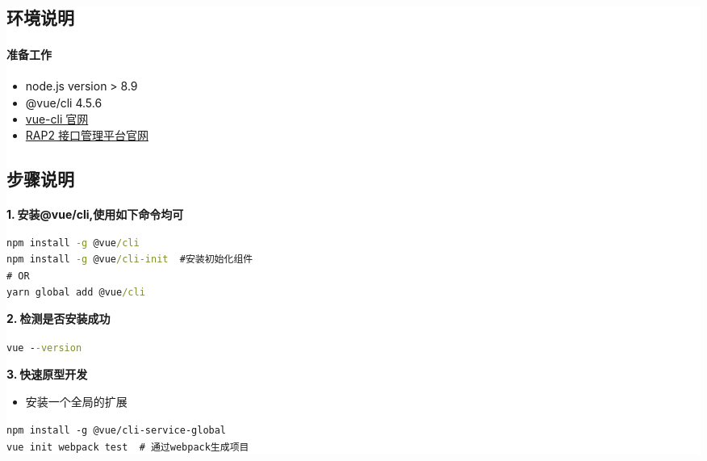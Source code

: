 ## **环境说明**

#### 准备工作

- node.js version > 8.9
- @vue/cli 4.5.6
- [vue-cli 官网](https://github.com/vuejs/vue-cli)
- [RAP2 接口管理平台官网](http://rap2.taobao.org/)

## **步骤说明**

**1. 安装@vue/cli,使用如下命令均可**

```cmd
npm install -g @vue/cli
npm install -g @vue/cli-init  #安装初始化组件
# OR
yarn global add @vue/cli
```

**2. 检测是否安装成功**

```cmd
vue --version
```

**3. 快速原型开发**

- 安装一个全局的扩展

```shell
npm install -g @vue/cli-service-global
vue init webpack test  # 通过webpack生成项目
```
